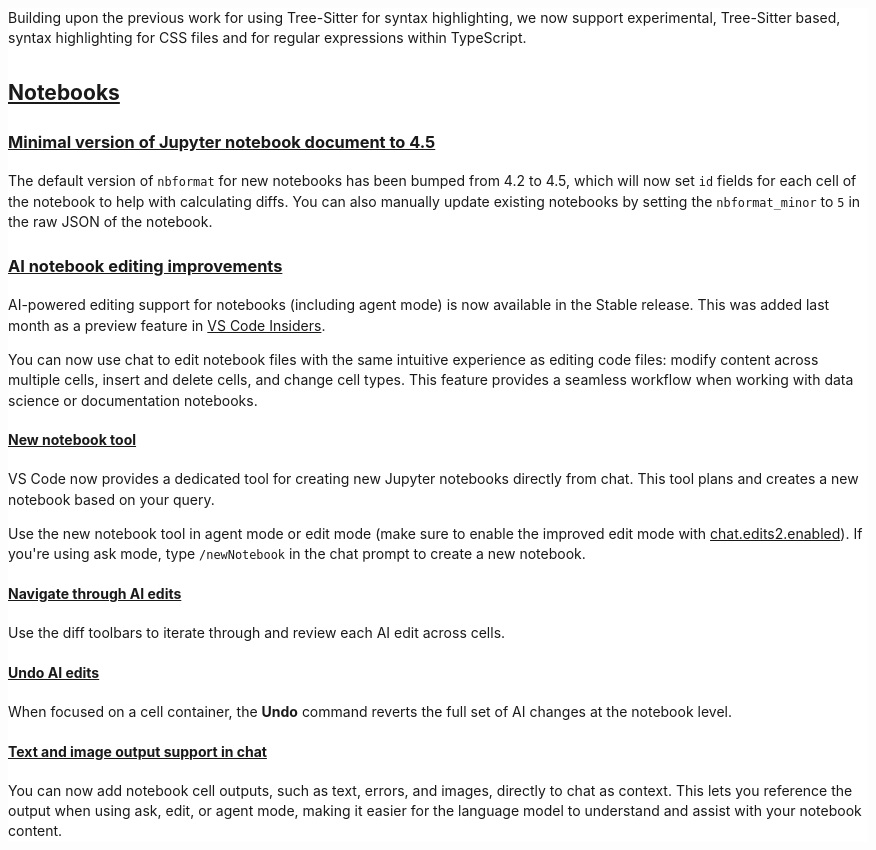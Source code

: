 Building upon the previous work for using Tree-Sitter for syntax highlighting, we now support experimental, Tree-Sitter based, syntax highlighting for CSS files and for regular expressions within TypeScript.

## [Notebooks](https://code.visualstudio.com/updates/v1_99\#_notebooks)

### [Minimal version of Jupyter notebook document to 4.5](https://code.visualstudio.com/updates/v1_99\#_minimal-version-of-jupyter-notebook-document-to-45)

The default version of `nbformat` for new notebooks has been bumped from 4.2 to 4.5, which will now set `id` fields for each cell of the notebook to help with calculating diffs. You can also manually update existing notebooks by setting the `nbformat_minor` to `5` in the raw JSON of the notebook.

### [AI notebook editing improvements](https://code.visualstudio.com/updates/v1_99\#_ai-notebook-editing-improvements)

AI-powered editing support for notebooks (including agent mode) is now available in the Stable release. This was added last month as a preview feature in [VS Code Insiders](https://code.visualstudio.com/insiders).

You can now use chat to edit notebook files with the same intuitive experience as editing code files: modify content across multiple cells, insert and delete cells, and change cell types. This feature provides a seamless workflow when working with data science or documentation notebooks.

#### [New notebook tool](https://code.visualstudio.com/updates/v1_99\#_new-notebook-tool)

VS Code now provides a dedicated tool for creating new Jupyter notebooks directly from chat. This tool plans and creates a new notebook based on your query.

Use the new notebook tool in agent mode or edit mode (make sure to enable the improved edit mode with [chat.edits2.enabled](vscode://settings/chat.edits2.enabled)). If you're using ask mode, type `/newNotebook` in the chat prompt to create a new notebook.

#### [Navigate through AI edits](https://code.visualstudio.com/updates/v1_99\#_navigate-through-ai-edits)

Use the diff toolbars to iterate through and review each AI edit across cells.

#### [Undo AI edits](https://code.visualstudio.com/updates/v1_99\#_undo-ai-edits)

When focused on a cell container, the **Undo** command reverts the full set of AI changes at the notebook level.

#### [Text and image output support in chat](https://code.visualstudio.com/updates/v1_99\#_text-and-image-output-support-in-chat)

You can now add notebook cell outputs, such as text, errors, and images, directly to chat as context. This lets you reference the output when using ask, edit, or agent mode, making it easier for the language model to understand and assist with your notebook content.
